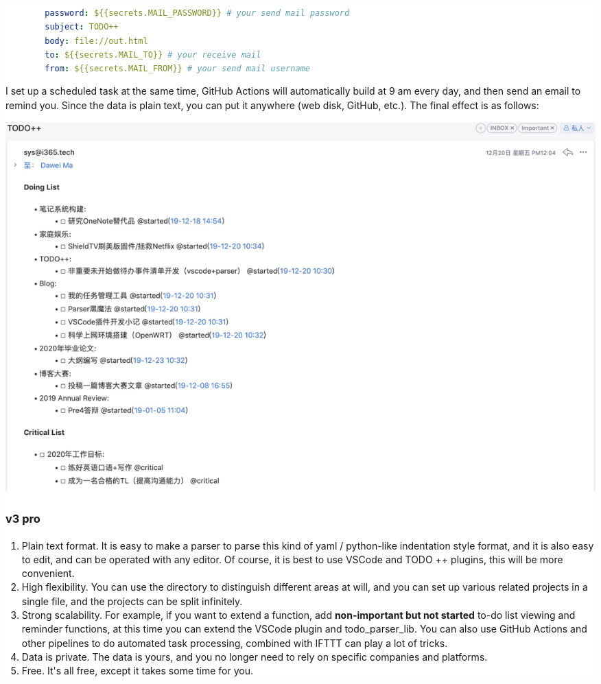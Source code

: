 ```yaml
        password: ${{secrets.MAIL_PASSWORD}} # your send mail password
        subject: TODO++
        body: file://out.html
        to: ${{secrets.MAIL_TO}} # your receive mail
        from: ${{secrets.MAIL_FROM}} # your send mail username
```

I set up a scheduled task at the same time, GitHub Actions will automatically build at 9 am every day, and then send an email to remind you. Since the data is plain text, you can put it anywhere (web disk, GitHub, etc.). The final effect is as follows:

![](2019-12-20-23-15-24.png)


### v3 pro

1. Plain text format. It is easy to make a parser to parse this kind of yaml / python-like indentation style format, and it is also easy to edit, and can be operated with any editor. Of course, it is best to use VSCode and TODO ++ plugins, this will be more convenient.
2. High flexibility. You can use the directory to distinguish different areas at will, and you can set up various related projects in a single file, and the projects can be split infinitely.
3. Strong scalability. For example, if you want to extend a function, add **non-important but not started** to-do list viewing and reminder functions, at this time you can extend the VSCode plugin and todo_parser_lib. You can also use GitHub Actions and other pipelines to do automated task processing, combined with IFTTT can play a lot of tricks.
4. Data is private. The data is yours, and you no longer need to rely on specific companies and platforms.
5. Free. It's all free, except it takes some time for you.
